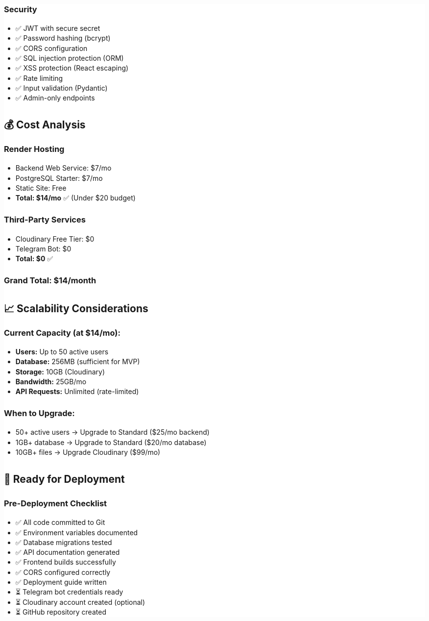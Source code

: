 ### Security
- ✅ JWT with secure secret
- ✅ Password hashing (bcrypt)
- ✅ CORS configuration
- ✅ SQL injection protection (ORM)
- ✅ XSS protection (React escaping)
- ✅ Rate limiting
- ✅ Input validation (Pydantic)
- ✅ Admin-only endpoints

## 💰 Cost Analysis

### Render Hosting
- Backend Web Service: $7/mo
- PostgreSQL Starter: $7/mo
- Static Site: Free
- **Total: $14/mo** ✅ (Under $20 budget)

### Third-Party Services
- Cloudinary Free Tier: $0
- Telegram Bot: $0
- **Total: $0** ✅

### Grand Total: $14/month

## 📈 Scalability Considerations

### Current Capacity (at $14/mo):
- **Users:** Up to 50 active users
- **Database:** 256MB (sufficient for MVP)
- **Storage:** 10GB (Cloudinary)
- **Bandwidth:** 25GB/mo
- **API Requests:** Unlimited (rate-limited)

### When to Upgrade:
- 50+ active users → Upgrade to Standard ($25/mo backend)
- 1GB+ database → Upgrade to Standard ($20/mo database)
- 10GB+ files → Upgrade Cloudinary ($99/mo)

## 🚀 Ready for Deployment

### Pre-Deployment Checklist
- ✅ All code committed to Git
- ✅ Environment variables documented
- ✅ Database migrations tested
- ✅ API documentation generated
- ✅ Frontend builds successfully
- ✅ CORS configured correctly
- ✅ Deployment guide written
- ⏳ Telegram bot credentials ready
- ⏳ Cloudinary account created (optional)
- ⏳ GitHub repository created
